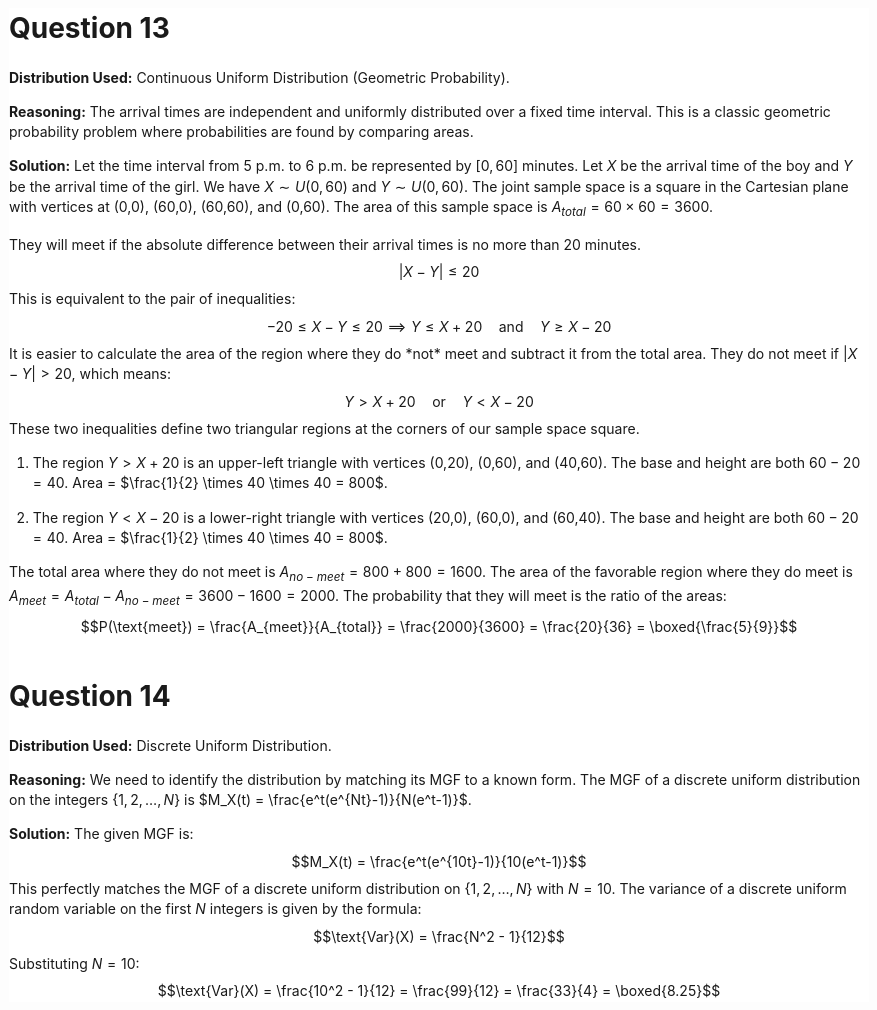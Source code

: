 Question 13
===========

**Distribution Used:** Continuous Uniform Distribution (Geometric
Probability).

**Reasoning:** The arrival times are independent and uniformly
distributed over a fixed time interval. This is a classic geometric
probability problem where probabilities are found by comparing areas.

**Solution:** Let the time interval from 5 p.m. to 6 p.m. be represented
by $[0, 60]$ minutes. Let $X$ be the arrival time of the boy and $Y$ be
the arrival time of the girl. We have $X \sim U(0, 60)$ and
$Y \sim U(0, 60)$. The joint sample space is a square in the Cartesian
plane with vertices at (0,0), (60,0), (60,60), and (0,60). The area of
this sample space is $A_{total} = 60 \times 60 = 3600$.

They will meet if the absolute difference between their arrival times is
no more than 20 minutes. $$|X - Y| \le 20$$ This is equivalent to the
pair of inequalities:
$$-20 \le X - Y \le 20 \implies Y \le X + 20 \quad \text{and} \quad Y \ge X - 20$$
It is easier to calculate the area of the region where they do \*not\*
meet and subtract it from the total area. They do not meet if
$|X - Y| > 20$, which means:
$$Y > X + 20 \quad \text{or} \quad Y < X - 20$$ These two inequalities
define two triangular regions at the corners of our sample space square.

1.  The region $Y > X + 20$ is an upper-left triangle with vertices
    (0,20), (0,60), and (40,60). The base and height are both
    $60-20=40$. Area = $\frac{1}{2} \times 40 \times 40 = 800$.

2.  The region $Y < X - 20$ is a lower-right triangle with vertices
    (20,0), (60,0), and (60,40). The base and height are both
    $60-20=40$. Area = $\frac{1}{2} \times 40 \times 40 = 800$.

The total area where they do not meet is
$A_{no-meet} = 800 + 800 = 1600$. The area of the favorable region where
they do meet is
$A_{meet} = A_{total} - A_{no-meet} = 3600 - 1600 = 2000$. The
probability that they will meet is the ratio of the areas:
$$P(\text{meet}) = \frac{A_{meet}}{A_{total}} = \frac{2000}{3600} = \frac{20}{36} = \boxed{\frac{5}{9}}$$

Question 14
===========

**Distribution Used:** Discrete Uniform Distribution.

**Reasoning:** We need to identify the distribution by matching its MGF
to a known form. The MGF of a discrete uniform distribution on the
integers $\{1, 2, \dots, N\}$ is
$M_X(t) = \frac{e^t(e^{Nt}-1)}{N(e^t-1)}$.

**Solution:** The given MGF is:
$$M_X(t) = \frac{e^t(e^{10t}-1)}{10(e^t-1)}$$ This perfectly matches the
MGF of a discrete uniform distribution on $\{1, 2, \dots, N\}$ with
$N=10$. The variance of a discrete uniform random variable on the first
$N$ integers is given by the formula:
$$\text{Var}(X) = \frac{N^2 - 1}{12}$$ Substituting $N=10$:
$$\text{Var}(X) = \frac{10^2 - 1}{12} = \frac{99}{12} = \frac{33}{4} = \boxed{8.25}$$
